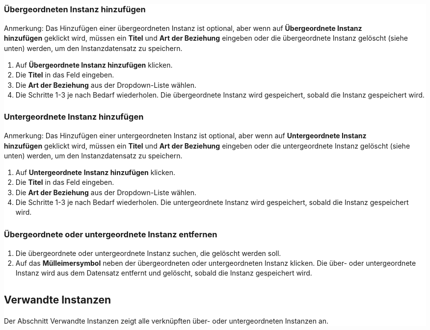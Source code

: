 ### Übergeordneten Instanz hinzufügen

Anmerkung: Das Hinzufügen einer übergeordneten Instanz ist optional, aber wenn auf **Übergeordnete Instanz hinzufügen** geklickt wird, müssen ein **Titel** und **Art der Beziehung** eingeben oder die übergeordnete Instanz gelöscht (siehe unten) werden, um den Instanzdatensatz zu speichern.

1.  Auf **Übergeordnete Instanz hinzufügen** klicken.
2.  Die **Titel** in das Feld eingeben.
3.  Die **Art der Beziehung** aus der Dropdown-Liste wählen.
4.  Die Schritte 1-3 je nach Bedarf wiederholen. Die übergeordnete Instanz wird gespeichert, sobald die Instanz gespeichert wird.

### Untergeordnete Instanz hinzufügen

Anmerkung: Das Hinzufügen einer untergeordneten Instanz ist optional, aber wenn auf **Untergeordnete Instanz hinzufügen** geklickt wird, müssen ein **Titel** und **Art der Beziehung** eingeben oder die untergeordnete Instanz gelöscht (siehe unten) werden, um den Instanzdatensatz zu speichern.

1.  Auf **Untergeordnete** **Instanz hinzufügen** klicken.
2.  Die **Titel** in das Feld eingeben.
3.  Die **Art der Beziehung** aus der Dropdown-Liste wählen.
4.  Die Schritte 1-3 je nach Bedarf wiederholen. Die untergeordnete Instanz wird gespeichert, sobald die Instanz gespeichert wird.

### Übergeordnete oder untergeordnete Instanz entfernen

1.  Die übergeordnete oder untergeordnete Instanz suchen, die gelöscht werden soll.
2.  Auf das **Mülleimersymbol** neben der übergeordneten oder untergeordneten Instanz klicken. Die über- oder untergeordnete Instanz wird aus dem Datensatz entfernt und gelöscht, sobald die Instanz gespeichert wird.

## Verwandte Instanzen

Der Abschnitt Verwandte Instanzen zeigt alle verknüpften über- oder untergeordneten Instanzen an.
